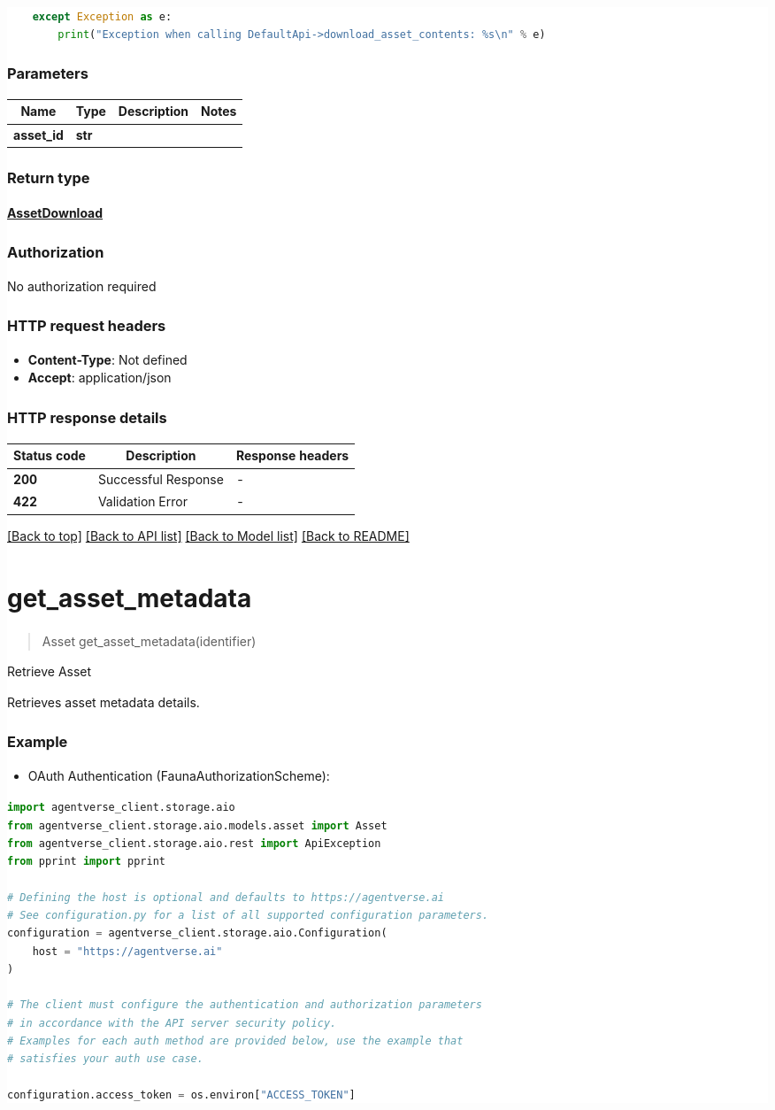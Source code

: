 ```python
    except Exception as e:
        print("Exception when calling DefaultApi->download_asset_contents: %s\n" % e)
```



### Parameters


Name | Type | Description  | Notes
------------- | ------------- | ------------- | -------------
 **asset_id** | **str**|  | 

### Return type

[**AssetDownload**](AssetDownload.md)

### Authorization

No authorization required

### HTTP request headers

 - **Content-Type**: Not defined
 - **Accept**: application/json

### HTTP response details

| Status code | Description | Response headers |
|-------------|-------------|------------------|
**200** | Successful Response |  -  |
**422** | Validation Error |  -  |

[[Back to top]](#) [[Back to API list]](../README.md#documentation-for-api-endpoints) [[Back to Model list]](../README.md#documentation-for-models) [[Back to README]](../README.md)

# **get_asset_metadata**
> Asset get_asset_metadata(identifier)

Retrieve Asset

Retrieves asset metadata details.

### Example

* OAuth Authentication (FaunaAuthorizationScheme):

```python
import agentverse_client.storage.aio
from agentverse_client.storage.aio.models.asset import Asset
from agentverse_client.storage.aio.rest import ApiException
from pprint import pprint

# Defining the host is optional and defaults to https://agentverse.ai
# See configuration.py for a list of all supported configuration parameters.
configuration = agentverse_client.storage.aio.Configuration(
    host = "https://agentverse.ai"
)

# The client must configure the authentication and authorization parameters
# in accordance with the API server security policy.
# Examples for each auth method are provided below, use the example that
# satisfies your auth use case.

configuration.access_token = os.environ["ACCESS_TOKEN"]

```